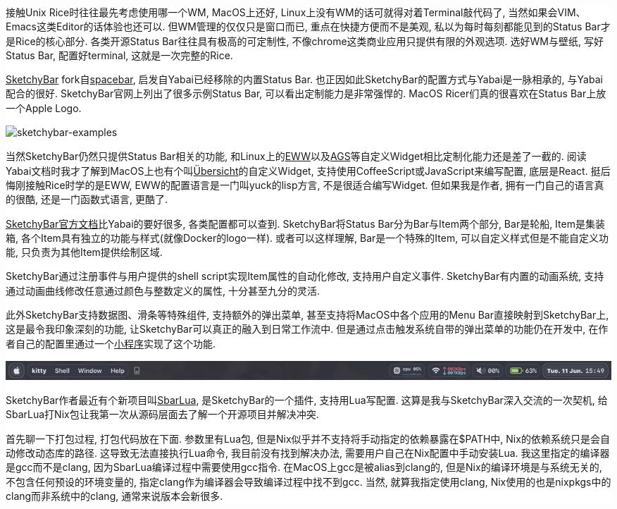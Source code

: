接触Unix Rice时往往最先考虑使用哪一个WM, MacOS上还好,
Linux上没有WM的话可就得对着Terminal敲代码了,
当然如果会VIM、Emacs这类Editor的话体验也还可以.
但WM管理的仅仅只是窗口而已, 重点在快捷方便而不是美观,
私以为每时每刻都能见到的Status Bar才是Rice的核心部分.
各类开源Status Bar往往具有极高的可定制性,
不像chrome这类商业应用只提供有限的外观选项.
选好WM与壁纸, 写好Status Bar, 配置好terminal,
这就是一次完整的Rice.

[SketchyBar](https://github.com/FelixKratz/SketchyBar) fork自[spacebar](https://github.com/cmacrae/spacebar),
启发自Yabai已经移除的内置Status Bar. 也正因如此SketchyBar的配置方式与Yabai是一脉相承的, 与Yabai配合的很好.
SketchyBar官网上列出了很多示例Status Bar, 可以看出定制能力是非常强悍的.
MacOS Ricer们真的很喜欢在Status Bar上放一个Apple Logo.

![sketchybar-examples](sketchybar-examples.png)

当然SketchyBar仍然只提供Status Bar相关的功能,
和Linux上的[EWW](https://github.com/elkowar/eww)以及[AGS](https://github.com/Aylur/ags)等自定义Widget相比定制化能力还是差了一截的.
阅读Yabai文档时我才了解到MacOS上也有个叫[Übersicht](https://github.com/felixhageloh/uebersicht)的自定义Widget,
支持使用CoffeeScript或JavaScript来编写配置, 底层是React.
挺后悔刚接触Rice时学的是EWW, EWW的配置语言是一门叫yuck的lisp方言, 不是很适合编写Widget.
但如果我是作者, 拥有一门自己的语言真的很酷, 还是一门函数式语言, 更酷了.

[SketchyBar官方文档](https://felixkratz.github.io/SketchyBar/)比Yabai的要好很多, 各类配置都可以查到.
SketchyBar将Status Bar分为Bar与Item两个部分, Bar是轮船, Item是集装箱, 各个Item具有独立的功能与样式(就像Docker的logo一样).
或者可以这样理解, Bar是一个特殊的Item, 可以自定义样式但是不能自定义功能, 只负责为其他Item提供绘制区域. 

SketchyBar通过注册事件与用户提供的shell script实现Item属性的自动化修改, 支持用户自定义事件.
SketchyBar有内置的动画系统, 支持通过动画曲线修改任意通过颜色与整数定义的属性, 十分甚至九分的灵活.

此外SketchyBar支持数据图、滑条等特殊组件, 支持额外的弹出菜单,
甚至支持将MacOS中各个应用的Menu Bar直接映射到SketchyBar上,
这是最令我印象深刻的功能, 让SketchyBar可以真正的融入到日常工作流中.
但是通过点击触发系统自带的弹出菜单的功能仍在开发中,
在作者自己的配置里通过一个[小程序](https://github.com/FelixKratz/dotfiles/tree/master/.config/sketchybar/helpers/menus)实现了这个功能.

![menu-bar](menu-bar.png)

SketchyBar作者最近有个新项目叫[SbarLua](https://github.com/FelixKratz/SbarLua), 是SketchyBar的一个插件, 支持用Lua写配置.
这算是我与SketchyBar深入交流的一次契机, 给SbarLua打Nix包让我第一次从源码层面去了解一个开源项目并解决冲突.

首先聊一下打包过程, 打包代码放在下面. 参数里有Lua包,
但是Nix似乎并不支持将手动指定的依赖暴露在$PATH中,
Nix的依赖系统只是会自动修改动态库的路径.
这导致无法直接执行Lua命令, 我目前没有找到解决办法, 需要用户自己在Nix配置中手动安装Lua.
我这里指定的编译器是gcc而不是clang, 因为SbarLua编译过程中需要使用gcc指令.
在MacOS上gcc是被alias到clang的, 但是Nix的编译环境是与系统无关的,
不包含任何预设的环境变量的, 指定clang作为编译器会导致编译过程中找不到gcc.
当然, 就算我指定使用clang, Nix使用的也是nixpkgs中的clang而非系统中的clang,
通常来说版本会新很多.
